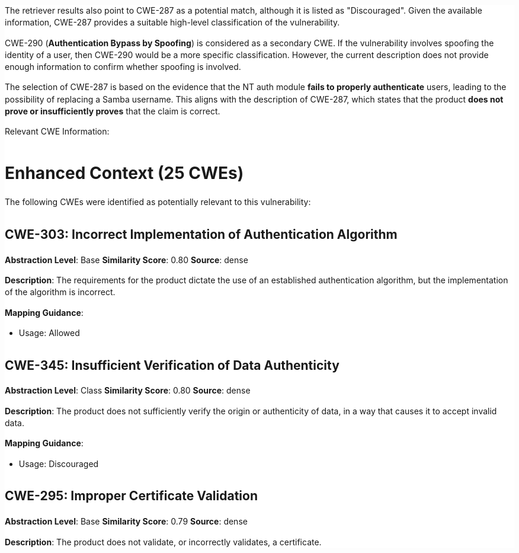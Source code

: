The retriever results also point to CWE-287 as a potential match, although it is listed as "Discouraged". Given the available information, CWE-287 provides a suitable high-level classification of the vulnerability.

CWE-290 (**Authentication Bypass by Spoofing**) is considered as a secondary CWE. If the vulnerability involves spoofing the identity of a user, then CWE-290 would be a more specific classification. However, the current description does not provide enough information to confirm whether spoofing is involved.

The selection of CWE-287 is based on the evidence that the NT auth module **fails to properly authenticate** users, leading to the possibility of replacing a Samba username. This aligns with the description of CWE-287, which states that the product **does not prove or insufficiently proves** that the claim is correct.

Relevant CWE Information:

# Enhanced Context (25 CWEs)
The following CWEs were identified as potentially relevant to this vulnerability:

## CWE-303: Incorrect Implementation of Authentication Algorithm
**Abstraction Level**: Base
**Similarity Score**: 0.80
**Source**: dense

**Description**:
The requirements for the product dictate the use of an established authentication algorithm, but the implementation of the algorithm is incorrect.

**Mapping Guidance**:
- Usage: Allowed

## CWE-345: Insufficient Verification of Data Authenticity
**Abstraction Level**: Class
**Similarity Score**: 0.80
**Source**: dense

**Description**:
The product does not sufficiently verify the origin or authenticity of data, in a way that causes it to accept invalid data.

**Mapping Guidance**:
- Usage: Discouraged

## CWE-295: Improper Certificate Validation
**Abstraction Level**: Base
**Similarity Score**: 0.79
**Source**: dense

**Description**:
The product does not validate, or incorrectly validates, a certificate.
